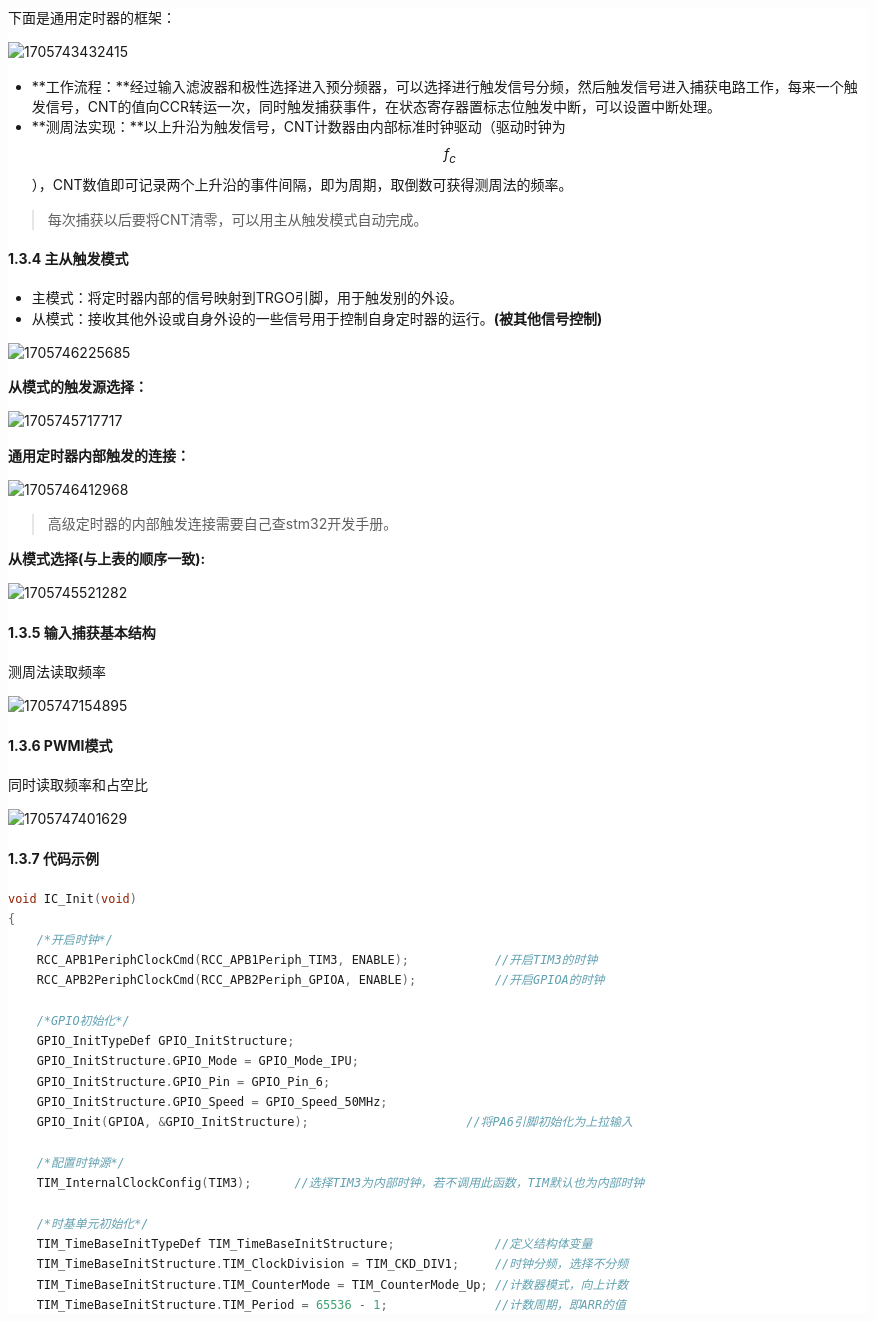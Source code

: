 下面是通用定时器的框架：

![1705743432415](https://cdn.jsdelivr.net/gh/wxnlP/pic/STM32TimerPID/1705743432415.png)

- **工作流程：**经过输入滤波器和极性选择进入预分频器，可以选择进行触发信号分频，然后触发信号进入捕获电路工作，每来一个触发信号，CNT的值向CCR转运一次，同时触发捕获事件，在状态寄存器置标志位触发中断，可以设置中断处理。
- **测周法实现：**以上升沿为触发信号，CNT计数器由内部标准时钟驱动（驱动时钟为$$f_c$$ ），CNT数值即可记录两个上升沿的事件间隔，即为周期，取倒数可获得测周法的频率。

> 每次捕获以后要将CNT清零，可以用主从触发模式自动完成。

#### 1.3.4 主从触发模式

- 主模式：将定时器内部的信号映射到TRGO引脚，用于触发别的外设。
- 从模式：接收其他外设或自身外设的一些信号用于控制自身定时器的运行。**(被其他信号控制)**

![1705746225685](https://cdn.jsdelivr.net/gh/wxnlP/pic/STM32TimerPID/1705746225685.png)

**从模式的触发源选择：**

![1705745717717](https://cdn.jsdelivr.net/gh/wxnlP/pic/STM32TimerPID/1705745717717.png)

**通用定时器内部触发的连接：**

![1705746412968](https://cdn.jsdelivr.net/gh/wxnlP/pic/STM32TimerPID/1705746412968.png)

> 高级定时器的内部触发连接需要自己查stm32开发手册。

**从模式选择(与上表的顺序一致):**

![1705745521282](https://cdn.jsdelivr.net/gh/wxnlP/pic/STM32TimerPID/1705745521282.png)

#### 1.3.5 输入捕获基本结构

测周法读取频率

![1705747154895](https://cdn.jsdelivr.net/gh/wxnlP/pic/STM32TimerPID/1705747154895.png)

#### 1.3.6 PWMI模式

同时读取频率和占空比

![1705747401629](https://cdn.jsdelivr.net/gh/wxnlP/pic/STM32TimerPID/1705747401629.png)

#### 1.3.7 代码示例

```c
void IC_Init(void)
{
	/*开启时钟*/
	RCC_APB1PeriphClockCmd(RCC_APB1Periph_TIM3, ENABLE);			//开启TIM3的时钟
	RCC_APB2PeriphClockCmd(RCC_APB2Periph_GPIOA, ENABLE);			//开启GPIOA的时钟
	
	/*GPIO初始化*/
	GPIO_InitTypeDef GPIO_InitStructure;
	GPIO_InitStructure.GPIO_Mode = GPIO_Mode_IPU;
	GPIO_InitStructure.GPIO_Pin = GPIO_Pin_6;
	GPIO_InitStructure.GPIO_Speed = GPIO_Speed_50MHz;
	GPIO_Init(GPIOA, &GPIO_InitStructure);						//将PA6引脚初始化为上拉输入
	
	/*配置时钟源*/
	TIM_InternalClockConfig(TIM3);		//选择TIM3为内部时钟，若不调用此函数，TIM默认也为内部时钟
	
	/*时基单元初始化*/
	TIM_TimeBaseInitTypeDef TIM_TimeBaseInitStructure;				//定义结构体变量
	TIM_TimeBaseInitStructure.TIM_ClockDivision = TIM_CKD_DIV1;     //时钟分频，选择不分频
	TIM_TimeBaseInitStructure.TIM_CounterMode = TIM_CounterMode_Up; //计数器模式，向上计数
	TIM_TimeBaseInitStructure.TIM_Period = 65536 - 1;               //计数周期，即ARR的值
```